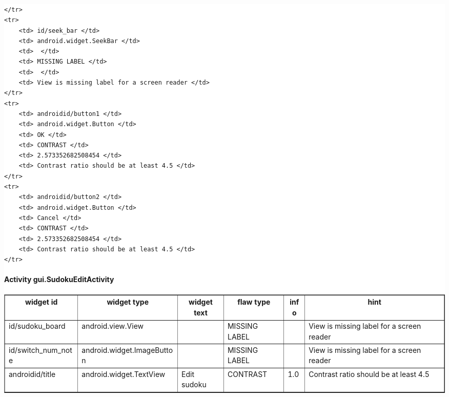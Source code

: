 	</tr>
	<tr>
		<td> id/seek_bar </td>
		<td> android.widget.SeekBar </td>
		<td>  </td>
		<td> MISSING LABEL </td>
		<td>  </td>
		<td> View is missing label for a screen reader </td>
	</tr>
	<tr>
		<td> androidid/button1 </td>
		<td> android.widget.Button </td>
		<td> OK </td>
		<td> CONTRAST </td>
		<td> 2.573352682508454 </td>
		<td> Contrast ratio should be at least 4.5 </td>
	</tr>
	<tr>
		<td> androidid/button2 </td>
		<td> android.widget.Button </td>
		<td> Cancel </td>
		<td> CONTRAST </td>
		<td> 2.573352682508454 </td>
		<td> Contrast ratio should be at least 4.5 </td>
	</tr>
</table>


#### Activity gui.SudokuEditActivity

<table border='1'>
	<tr>
		<th> widget id </th>
		<th> widget type </th>
		<th> widget text </th>
		<th> flaw type </th>
		<th> info </th>
		<th> hint </th>
	</tr>
	<tr>
		<td> id/sudoku_board </td>
		<td> android.view.View </td>
		<td>  </td>
		<td> MISSING LABEL </td>
		<td>  </td>
		<td> View is missing label for a screen reader </td>
	</tr>
	<tr>
		<td> id/switch_num_note </td>
		<td> android.widget.ImageButton </td>
		<td>  </td>
		<td> MISSING LABEL </td>
		<td>  </td>
		<td> View is missing label for a screen reader </td>
	</tr>
	<tr>
		<td> androidid/title </td>
		<td> android.widget.TextView </td>
		<td> Edit sudoku </td>
		<td> CONTRAST </td>
		<td> 1.0 </td>
		<td> Contrast ratio should be at least 4.5 </td>
	</tr>
</table>
